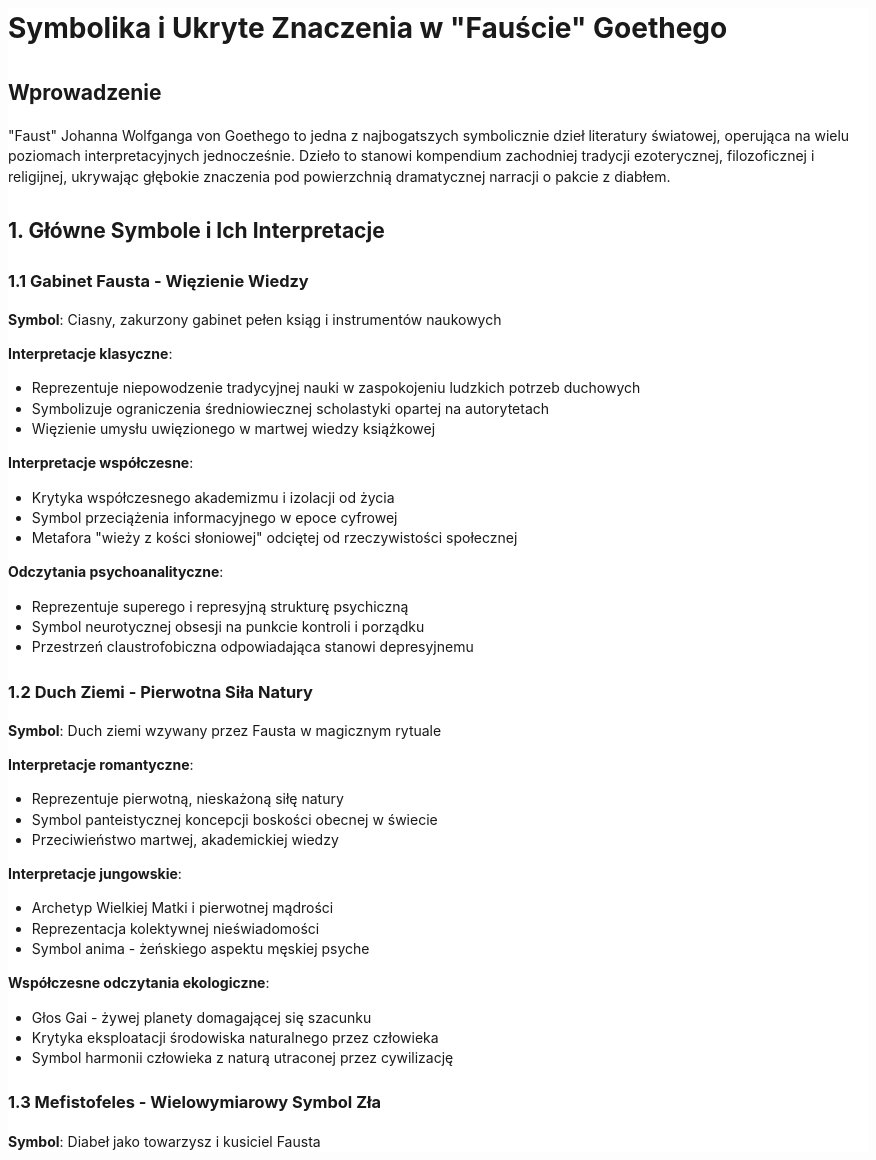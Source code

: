 # Symbolika i Ukryte Znaczenia w "Fauście" Goethego

## Wprowadzenie

"Faust" Johanna Wolfganga von Goethego to jedna z najbogatszych symbolicznie dzieł literatury światowej, operująca na wielu poziomach interpretacyjnych jednocześnie. Dzieło to stanowi kompendium zachodniej tradycji ezoterycznej, filozoficznej i religijnej, ukrywając głębokie znaczenia pod powierzchnią dramatycznej narracji o pakcie z diabłem.

## 1. Główne Symbole i Ich Interpretacje

### 1.1 Gabinet Fausta - Więzienie Wiedzy

**Symbol**: Ciasny, zakurzony gabinet pełen ksiąg i instrumentów naukowych

**Interpretacje klasyczne**:
- Reprezentuje niepowodzenie tradycyjnej nauki w zaspokojeniu ludzkich potrzeb duchowych
- Symbolizuje ograniczenia średniowiecznej scholastyki opartej na autorytetach
- Więzienie umysłu uwięzionego w martwej wiedzy książkowej

**Interpretacje współczesne**:
- Krytyka współczesnego akademizmu i izolacji od życia
- Symbol przeciążenia informacyjnego w epoce cyfrowej
- Metafora "wieży z kości słoniowej" odciętej od rzeczywistości społecznej

**Odczytania psychoanalityczne**:
- Reprezentuje superego i represyjną strukturę psychiczną
- Symbol neurotycznej obsesji na punkcie kontroli i porządku
- Przestrzeń claustrofobiczna odpowiadająca stanowi depresyjnemu

### 1.2 Duch Ziemi - Pierwotna Siła Natury

**Symbol**: Duch ziemi wzywany przez Fausta w magicznym rytuale

**Interpretacje romantyczne**:
- Reprezentuje pierwotną, nieskażoną siłę natury
- Symbol panteistycznej koncepcji boskości obecnej w świecie
- Przeciwieństwo martwej, akademickiej wiedzy

**Interpretacje jungowskie**:
- Archetyp Wielkiej Matki i pierwotnej mądrości
- Reprezentacja kolektywnej nieświadomości
- Symbol anima - żeńskiego aspektu męskiej psyche

**Współczesne odczytania ekologiczne**:
- Głos Gai - żywej planety domagającej się szacunku
- Krytyka eksploatacji środowiska naturalnego przez człowieka
- Symbol harmonii człowieka z naturą utraconej przez cywilizację

### 1.3 Mefistofeles - Wielowymiarowy Symbol Zła

**Symbol**: Diabeł jako towarzysz i kusiciel Fausta

